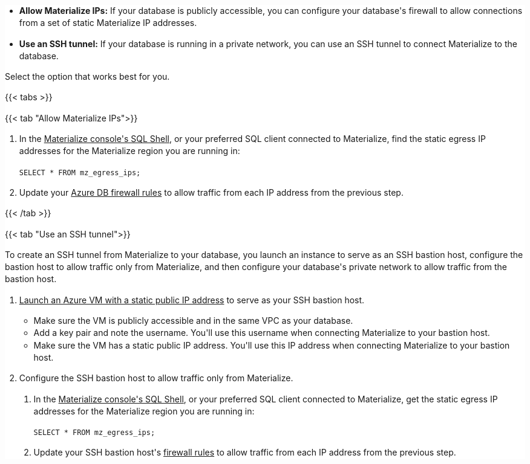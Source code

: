 - **Allow Materialize IPs:** If your database is publicly accessible, you can
    configure your database's firewall to allow connections from a set of
    static Materialize IP addresses.

- **Use an SSH tunnel:** If your database is running in a private network, you
    can use an SSH tunnel to connect Materialize to the database.

Select the option that works best for you.

{{< tabs >}}

{{< tab "Allow Materialize IPs">}}

1. In the [Materialize console's SQL Shell](https://console.materialize.com/),
   or your preferred SQL client connected to Materialize, find the static egress
   IP addresses for the Materialize region you are running in:

    ```mzsql
    SELECT * FROM mz_egress_ips;
    ```

1. Update your [Azure DB firewall rules](https://learn.microsoft.com/en-us/azure/azure-sql/database/firewall-configure?view=azuresql)
   to allow traffic from each IP address from the previous step.

{{< /tab >}}

{{< tab "Use an SSH tunnel">}}

To create an SSH tunnel from Materialize to your database, you launch an
instance to serve as an SSH bastion host, configure the bastion host to allow
traffic only from Materialize, and then configure your database's private
network to allow traffic from the bastion host.

1. [Launch an Azure VM with a static public IP address](https://learn.microsoft.com/en-us/azure/virtual-network/ip-services/virtual-network-deploy-static-pip-arm-portal?toc=%2Fazure%2Fvirtual-machines%2Ftoc.json)
to serve as your SSH bastion host.

    - Make sure the VM is publicly accessible and in the same VPC as your
      database.
    - Add a key pair and note the username. You'll use this username when
      connecting Materialize to your bastion host.
    - Make sure the VM has a static public IP address. You'll use this IP
      address when connecting Materialize to your bastion host.

1. Configure the SSH bastion host to allow traffic only from Materialize.

    1. In the [Materialize console's SQL
       Shell](https://console.materialize.com/), or your preferred SQL client
       connected to Materialize, get the static egress IP addresses for the
       Materialize region you are running in:

       ```mzsql
       SELECT * FROM mz_egress_ips;
       ```

    1. Update your SSH bastion host's [firewall rules](https://learn.microsoft.com/en-us/azure/virtual-network/tutorial-filter-network-traffic?toc=%2Fazure%2Fvirtual-machines%2Ftoc.json)
    to allow traffic from each IP address from the previous step.
